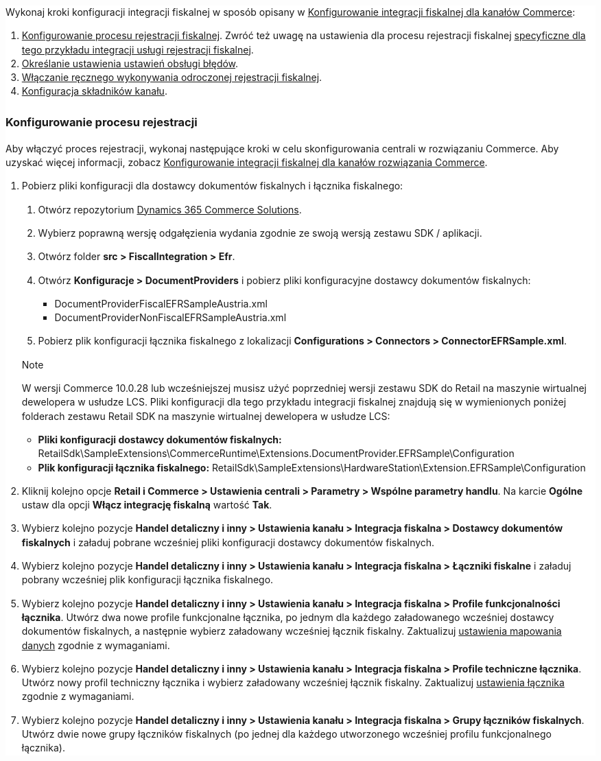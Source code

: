 Wykonaj kroki konfiguracji integracji fiskalnej w sposób opisany w [Konfigurowanie integracji fiskalnej dla kanałów Commerce](setting-up-fiscal-integration-for-retail-channel.md):

1. [Konfigurowanie procesu rejestracji fiskalnej](setting-up-fiscal-integration-for-retail-channel.md#set-up-a-fiscal-registration-process). Zwróć też uwagę na ustawienia dla procesu rejestracji fiskalnej [specyficzne dla tego przykładu integracji usługi rejestracji fiskalnej](#set-up-the-registration-process).
1. [Określanie ustawienia ustawień obsługi błędów](setting-up-fiscal-integration-for-retail-channel.md#set-error-handling-settings).
1. [Włączanie ręcznego wykonywania odroczonej rejestracji fiskalnej](setting-up-fiscal-integration-for-retail-channel.md#enable-manual-execution-of-postponed-fiscal-registration).
1. [Konfiguracja składników kanału](#configure-channel-components).

### <a name="set-up-the-registration-process"></a>Konfigurowanie procesu rejestracji

Aby włączyć proces rejestracji, wykonaj następujące kroki w celu skonfigurowania centrali w rozwiązaniu Commerce. Aby uzyskać więcej informacji, zobacz [Konfigurowanie integracji fiskalnej dla kanałów rozwiązania Commerce](setting-up-fiscal-integration-for-retail-channel.md#set-up-a-fiscal-registration-process).

1. Pobierz pliki konfiguracji dla dostawcy dokumentów fiskalnych i łącznika fiskalnego:

    1. Otwórz repozytorium [Dynamics 365 Commerce Solutions](https://github.com/microsoft/Dynamics365Commerce.Solutions/).
    1. Wybierz poprawną wersję odgałęzienia wydania zgodnie ze swoją wersją zestawu SDK / aplikacji.
    1. Otwórz folder **src \> FiscalIntegration \> Efr**.
    1. Otwórz **Konfiguracje \> DocumentProviders** i pobierz pliki konfiguracyjne dostawcy dokumentów fiskalnych: 

        - DocumentProviderFiscalEFRSampleAustria.xml
        - DocumentProviderNonFiscalEFRSampleAustria.xml

    1. Pobierz plik konfiguracji łącznika fiskalnego z lokalizacji **Configurations \> Connectors \> ConnectorEFRSample.xml**.

    > [!NOTE]
    > W wersji Commerce 10.0.28 lub wcześniejszej musisz użyć poprzedniej wersji zestawu SDK do Retail na maszynie wirtualnej dewelopera w usłudze LCS. Pliki konfiguracji dla tego przykładu integracji fiskalnej znajdują się w wymienionych poniżej folderach zestawu Retail SDK na maszynie wirtualnej dewelopera w usłudze LCS:
    >
    > - **Pliki konfiguracji dostawcy dokumentów fiskalnych:** RetailSdk\\SampleExtensions\\CommerceRuntime\\Extensions.DocumentProvider.EFRSample\\Configuration
    > - **Plik konfiguracji łącznika fiskalnego:** RetailSdk\\SampleExtensions\\HardwareStation\\Extension.EFRSample\\Configuration

1. Kliknij kolejno opcje **Retail i Commerce \> Ustawienia centrali \> Parametry \> Wspólne parametry handlu**. Na karcie **Ogólne** ustaw dla opcji **Włącz integrację fiskalną** wartość **Tak**.
1. Wybierz kolejno pozycje **Handel detaliczny i inny \> Ustawienia kanału \> Integracja fiskalna \> Dostawcy dokumentów fiskalnych** i załaduj pobrane wcześniej pliki konfiguracji dostawcy dokumentów fiskalnych.
1. Wybierz kolejno pozycje **Handel detaliczny i inny \> Ustawienia kanału \> Integracja fiskalna \> Łączniki fiskalne** i załaduj pobrany wcześniej plik konfiguracji łącznika fiskalnego.
1. Wybierz kolejno pozycje **Handel detaliczny i inny \> Ustawienia kanału \> Integracja fiskalna \> Profile funkcjonalności łącznika**. Utwórz dwa nowe profile funkcjonalne łącznika, po jednym dla każdego załadowanego wcześniej dostawcy dokumentów fiskalnych, a następnie wybierz załadowany wcześniej łącznik fiskalny. Zaktualizuj [ustawienia mapowania danych](#default-data-mapping) zgodnie z wymaganiami.
1. Wybierz kolejno pozycje **Handel detaliczny i inny \> Ustawienia kanału \> Integracja fiskalna \> Profile techniczne łącznika**. Utwórz nowy profil techniczny łącznika i wybierz załadowany wcześniej łącznik fiskalny. Zaktualizuj [ustawienia łącznika](#fiscal-connector-settings) zgodnie z wymaganiami.
1. Wybierz kolejno pozycje **Handel detaliczny i inny \> Ustawienia kanału \> Integracja fiskalna \> Grupy łączników fiskalnych**. Utwórz dwie nowe grupy łączników fiskalnych (po jednej dla każdego utworzonego wcześniej profilu funkcjonalnego łącznika).